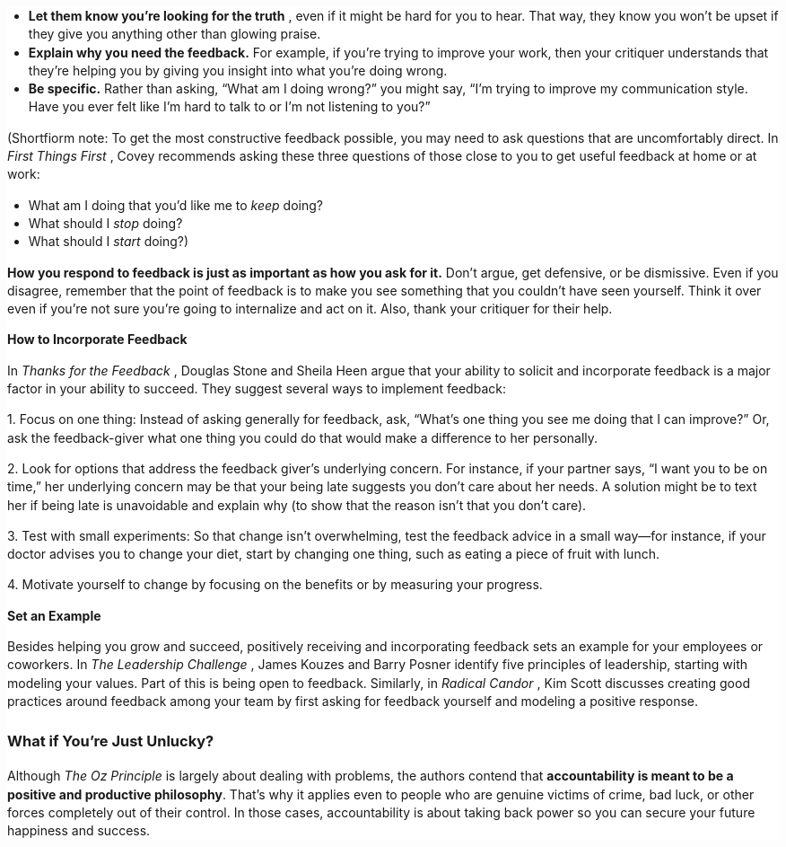   * **Let them know you’re looking for the truth** , even if it might be hard for you to hear. That way, they know you won’t be upset if they give you anything other than glowing praise.
  * **Explain why you need the feedback.** For example, if you’re trying to improve your work, then your critiquer understands that they’re helping you by giving you insight into what you’re doing wrong.
  * **Be specific.** Rather than asking, “What am I doing wrong?” you might say, “I’m trying to improve my communication style. Have you ever felt like I’m hard to talk to or I’m not listening to you?”



(Shortfiorm note: To get the most constructive feedback possible, you may need to ask questions that are uncomfortably direct. In _First Things First_ , Covey recommends asking these three questions of those close to you to get useful feedback at home or at work:

  * What am I doing that you’d like me to _keep_ doing?
  * What should I _stop_ doing?
  * What should I _start_ doing?)



**How you respond to feedback is just as important as how you ask for it.** Don’t argue, get defensive, or be dismissive. Even if you disagree, remember that the point of feedback is to make you see something that you couldn’t have seen yourself. Think it over even if you’re not sure you’re going to internalize and act on it. Also, thank your critiquer for their help.

**How to Incorporate Feedback**

In _Thanks for the Feedback_ , Douglas Stone and Sheila Heen argue that your ability to solicit and incorporate feedback is a major factor in your ability to succeed. They suggest several ways to implement feedback:

1\. Focus on one thing: Instead of asking generally for feedback, ask, “What’s one thing you see me doing that I can improve?” Or, ask the feedback-giver what one thing you could do that would make a difference to her personally.

2\. Look for options that address the feedback giver’s underlying concern. For instance, if your partner says, “I want you to be on time,” her underlying concern may be that your being late suggests you don’t care about her needs. A solution might be to text her if being late is unavoidable and explain why (to show that the reason isn’t that you don’t care).

3\. Test with small experiments: So that change isn’t overwhelming, test the feedback advice in a small way—for instance, if your doctor advises you to change your diet, start by changing one thing, such as eating a piece of fruit with lunch.

4\. Motivate yourself to change by focusing on the benefits or by measuring your progress.

**Set an Example**

Besides helping you grow and succeed, positively receiving and incorporating feedback sets an example for your employees or coworkers. In _The Leadership Challenge_ , James Kouzes and Barry Posner identify five principles of leadership, starting with modeling your values. Part of this is being open to feedback. Similarly, in _Radical Candor_ , Kim Scott discusses creating good practices around feedback among your team by first asking for feedback yourself and modeling a positive response.

### What if You’re Just Unlucky?

Although _The Oz Principle_ is largely about dealing with problems, the authors contend that **accountability is meant to be a positive and productive philosophy**. That’s why it applies even to people who are genuine victims of crime, bad luck, or other forces completely out of their control. In those cases, accountability is about taking back power so you can secure your future happiness and success.
